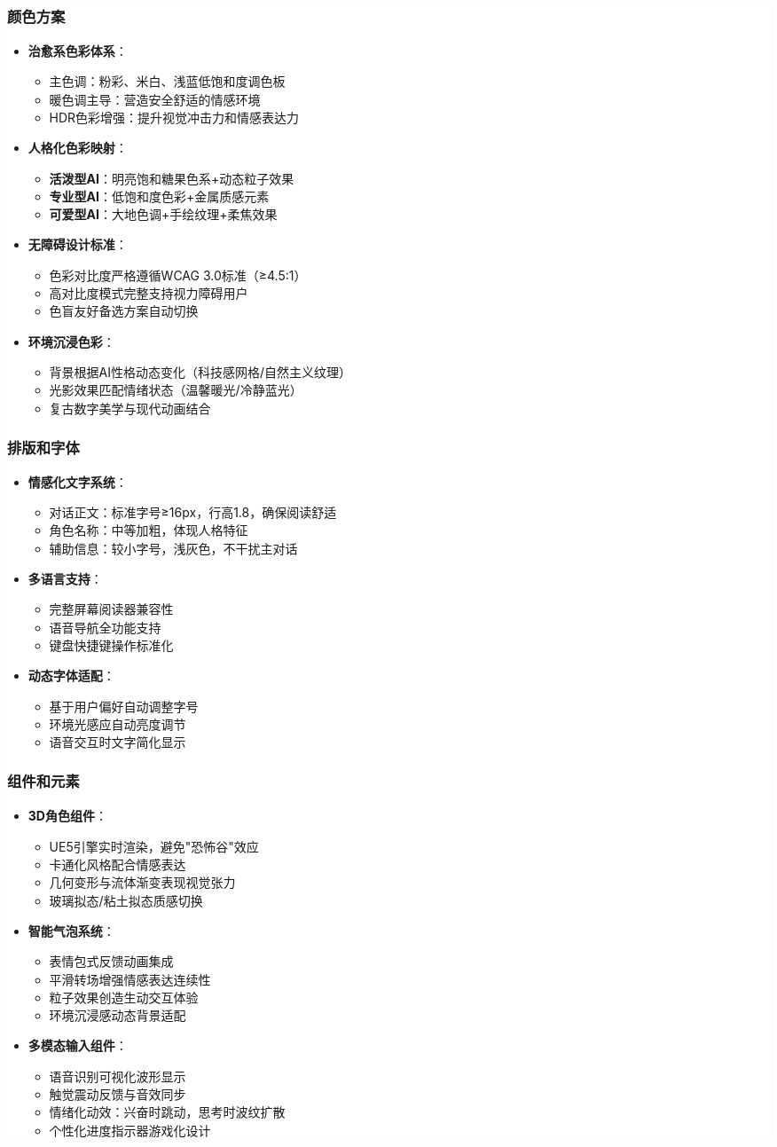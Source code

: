 ### 颜色方案
- **治愈系色彩体系**：
  - 主色调：粉彩、米白、浅蓝低饱和度调色板
  - 暖色调主导：营造安全舒适的情感环境
  - HDR色彩增强：提升视觉冲击力和情感表达力

- **人格化色彩映射**：
  - **活泼型AI**：明亮饱和糖果色系+动态粒子效果
  - **专业型AI**：低饱和度色彩+金属质感元素
  - **可爱型AI**：大地色调+手绘纹理+柔焦效果

- **无障碍设计标准**：
  - 色彩对比度严格遵循WCAG 3.0标准（≥4.5:1）
  - 高对比度模式完整支持视力障碍用户
  - 色盲友好备选方案自动切换

- **环境沉浸色彩**：
  - 背景根据AI性格动态变化（科技感网格/自然主义纹理）
  - 光影效果匹配情绪状态（温馨暖光/冷静蓝光）
  - 复古数字美学与现代动画结合

### 排版和字体
- **情感化文字系统**：
  - 对话正文：标准字号≥16px，行高1.8，确保阅读舒适
  - 角色名称：中等加粗，体现人格特征
  - 辅助信息：较小字号，浅灰色，不干扰主对话

- **多语言支持**：
  - 完整屏幕阅读器兼容性
  - 语音导航全功能支持
  - 键盘快捷键操作标准化

- **动态字体适配**：
  - 基于用户偏好自动调整字号
  - 环境光感应自动亮度调节
  - 语音交互时文字简化显示

### 组件和元素
- **3D角色组件**：
  - UE5引擎实时渲染，避免"恐怖谷"效应
  - 卡通化风格配合情感表达
  - 几何变形与流体渐变表现视觉张力
  - 玻璃拟态/粘土拟态质感切换

- **智能气泡系统**：
  - 表情包式反馈动画集成
  - 平滑转场增强情感表达连续性
  - 粒子效果创造生动交互体验
  - 环境沉浸感动态背景适配

- **多模态输入组件**：
  - 语音识别可视化波形显示
  - 触觉震动反馈与音效同步
  - 情绪化动效：兴奋时跳动，思考时波纹扩散
  - 个性化进度指示器游戏化设计
